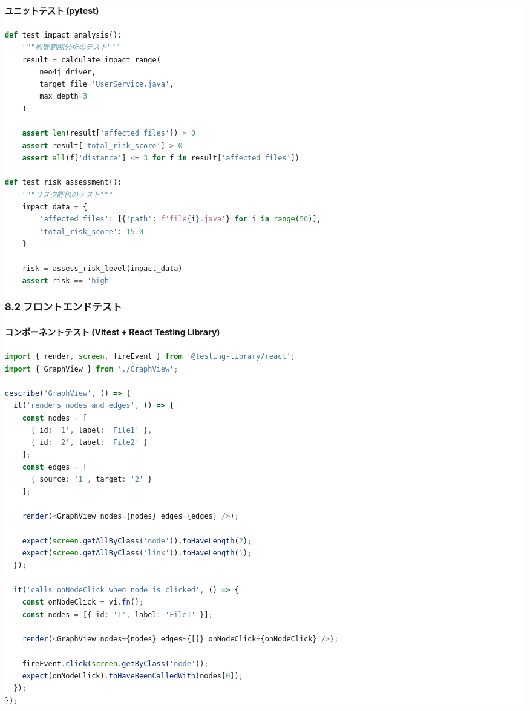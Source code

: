 #### ユニットテスト (pytest)
```python
def test_impact_analysis():
    """影響範囲分析のテスト"""
    result = calculate_impact_range(
        neo4j_driver,
        target_file='UserService.java',
        max_depth=3
    )

    assert len(result['affected_files']) > 0
    assert result['total_risk_score'] > 0
    assert all(f['distance'] <= 3 for f in result['affected_files'])

def test_risk_assessment():
    """リスク評価のテスト"""
    impact_data = {
        'affected_files': [{'path': f'file{i}.java'} for i in range(50)],
        'total_risk_score': 15.0
    }

    risk = assess_risk_level(impact_data)
    assert risk == 'high'
```

### 8.2 フロントエンドテスト

#### コンポーネントテスト (Vitest + React Testing Library)
```typescript
import { render, screen, fireEvent } from '@testing-library/react';
import { GraphView } from './GraphView';

describe('GraphView', () => {
  it('renders nodes and edges', () => {
    const nodes = [
      { id: '1', label: 'File1' },
      { id: '2', label: 'File2' }
    ];
    const edges = [
      { source: '1', target: '2' }
    ];

    render(<GraphView nodes={nodes} edges={edges} />);

    expect(screen.getAllByClass('node')).toHaveLength(2);
    expect(screen.getAllByClass('link')).toHaveLength(1);
  });

  it('calls onNodeClick when node is clicked', () => {
    const onNodeClick = vi.fn();
    const nodes = [{ id: '1', label: 'File1' }];

    render(<GraphView nodes={nodes} edges={[]} onNodeClick={onNodeClick} />);

    fireEvent.click(screen.getByClass('node'));
    expect(onNodeClick).toHaveBeenCalledWith(nodes[0]);
  });
});
```
